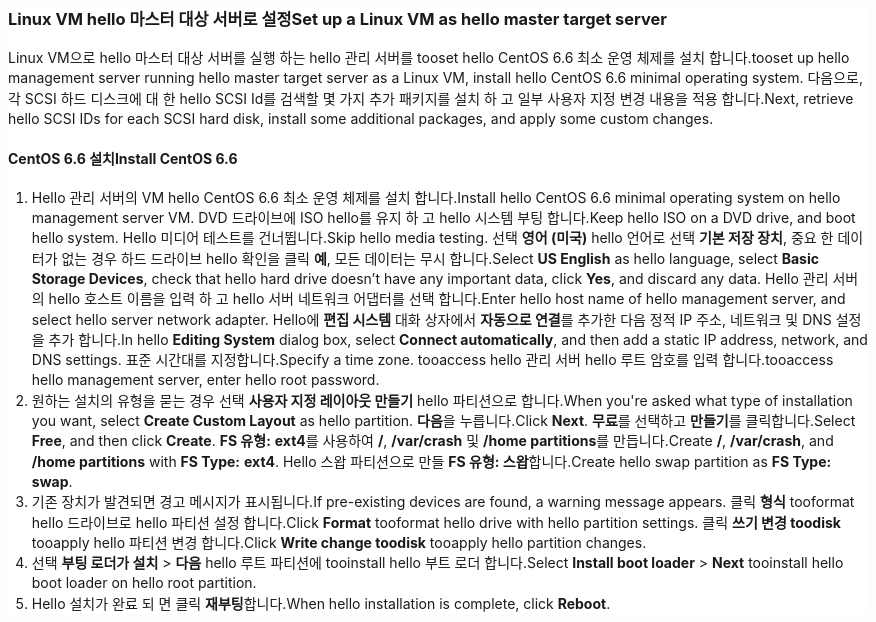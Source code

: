 ### <a name="set-up-a-linux-vm-as-hello-master-target-server"></a><span data-ttu-id="862e7-219">Linux VM hello 마스터 대상 서버로 설정</span><span class="sxs-lookup"><span data-stu-id="862e7-219">Set up a Linux VM as hello master target server</span></span>
<span data-ttu-id="862e7-220">Linux VM으로 hello 마스터 대상 서버를 실행 하는 hello 관리 서버를 tooset hello CentOS 6.6 최소 운영 체제를 설치 합니다.</span><span class="sxs-lookup"><span data-stu-id="862e7-220">tooset up hello management server running hello master target server as a Linux VM, install hello CentOS 6.6 minimal operating system.</span></span> <span data-ttu-id="862e7-221">다음으로, 각 SCSI 하드 디스크에 대 한 hello SCSI Id를 검색할 몇 가지 추가 패키지를 설치 하 고 일부 사용자 지정 변경 내용을 적용 합니다.</span><span class="sxs-lookup"><span data-stu-id="862e7-221">Next, retrieve hello SCSI IDs for each SCSI hard disk, install some additional packages, and apply some custom changes.</span></span>

#### <a name="install-centos-66"></a><span data-ttu-id="862e7-222">CentOS 6.6 설치</span><span class="sxs-lookup"><span data-stu-id="862e7-222">Install CentOS 6.6</span></span>

1. <span data-ttu-id="862e7-223">Hello 관리 서버의 VM hello CentOS 6.6 최소 운영 체제를 설치 합니다.</span><span class="sxs-lookup"><span data-stu-id="862e7-223">Install hello CentOS 6.6 minimal operating system on hello management server VM.</span></span> <span data-ttu-id="862e7-224">DVD 드라이브에 ISO hello를 유지 하 고 hello 시스템 부팅 합니다.</span><span class="sxs-lookup"><span data-stu-id="862e7-224">Keep hello ISO on a DVD drive, and boot hello system.</span></span> <span data-ttu-id="862e7-225">Hello 미디어 테스트를 건너뜁니다.</span><span class="sxs-lookup"><span data-stu-id="862e7-225">Skip hello media testing.</span></span> <span data-ttu-id="862e7-226">선택 **영어 (미국)** hello 언어로 선택 **기본 저장 장치**, 중요 한 데이터가 없는 경우 하드 드라이브 hello 확인을 클릭 **예**, 모든 데이터는 무시 합니다.</span><span class="sxs-lookup"><span data-stu-id="862e7-226">Select **US English** as hello language, select **Basic Storage Devices**, check that hello hard drive doesn’t have any important data, click **Yes**, and discard any data.</span></span> <span data-ttu-id="862e7-227">Hello 관리 서버의 hello 호스트 이름을 입력 하 고 hello 서버 네트워크 어댑터를 선택 합니다.</span><span class="sxs-lookup"><span data-stu-id="862e7-227">Enter hello host name of hello management server, and select hello server network adapter.</span></span>  <span data-ttu-id="862e7-228">Hello에 **편집 시스템** 대화 상자에서 **자동으로 연결**를 추가한 다음 정적 IP 주소, 네트워크 및 DNS 설정을 추가 합니다.</span><span class="sxs-lookup"><span data-stu-id="862e7-228">In hello **Editing System** dialog box, select **Connect automatically**, and then add a static IP address, network, and DNS settings.</span></span> <span data-ttu-id="862e7-229">표준 시간대를 지정합니다.</span><span class="sxs-lookup"><span data-stu-id="862e7-229">Specify a time zone.</span></span> <span data-ttu-id="862e7-230">tooaccess hello 관리 서버 hello 루트 암호를 입력 합니다.</span><span class="sxs-lookup"><span data-stu-id="862e7-230">tooaccess hello management server, enter hello root password.</span></span>
2. <span data-ttu-id="862e7-231">원하는 설치의 유형을 묻는 경우 선택 **사용자 지정 레이아웃 만들기** hello 파티션으로 합니다.</span><span class="sxs-lookup"><span data-stu-id="862e7-231">When you're asked what type of installation you want, select **Create Custom Layout** as hello partition.</span></span> <span data-ttu-id="862e7-232">**다음**을 누릅니다.</span><span class="sxs-lookup"><span data-stu-id="862e7-232">Click **Next**.</span></span> <span data-ttu-id="862e7-233">**무료**를 선택하고 **만들기**를 클릭합니다.</span><span class="sxs-lookup"><span data-stu-id="862e7-233">Select **Free**, and then click **Create**.</span></span> <span data-ttu-id="862e7-234">**FS 유형:** **ext4**를 사용하여 **/**,  **/var/crash** 및 **/home partitions**를 만듭니다.</span><span class="sxs-lookup"><span data-stu-id="862e7-234">Create **/**,  **/var/crash**, and **/home partitions** with **FS Type:** **ext4**.</span></span> <span data-ttu-id="862e7-235">Hello 스왑 파티션으로 만들 **FS 유형: 스왑**합니다.</span><span class="sxs-lookup"><span data-stu-id="862e7-235">Create hello swap partition as **FS Type: swap**.</span></span>
3. <span data-ttu-id="862e7-236">기존 장치가 발견되면 경고 메시지가 표시됩니다.</span><span class="sxs-lookup"><span data-stu-id="862e7-236">If pre-existing devices are found, a warning message appears.</span></span> <span data-ttu-id="862e7-237">클릭 **형식** tooformat hello 드라이브로 hello 파티션 설정 합니다.</span><span class="sxs-lookup"><span data-stu-id="862e7-237">Click **Format** tooformat hello drive with hello partition settings.</span></span> <span data-ttu-id="862e7-238">클릭 **쓰기 변경 toodisk** tooapply hello 파티션 변경 합니다.</span><span class="sxs-lookup"><span data-stu-id="862e7-238">Click **Write change toodisk** tooapply hello partition changes.</span></span>
4. <span data-ttu-id="862e7-239">선택 **부팅 로더가 설치** > **다음** hello 루트 파티션에 tooinstall hello 부트 로더 합니다.</span><span class="sxs-lookup"><span data-stu-id="862e7-239">Select **Install boot loader** > **Next** tooinstall hello boot loader on hello root partition.</span></span>
5. <span data-ttu-id="862e7-240">Hello 설치가 완료 되 면 클릭 **재부팅**합니다.</span><span class="sxs-lookup"><span data-stu-id="862e7-240">When hello installation is complete, click **Reboot**.</span></span>
